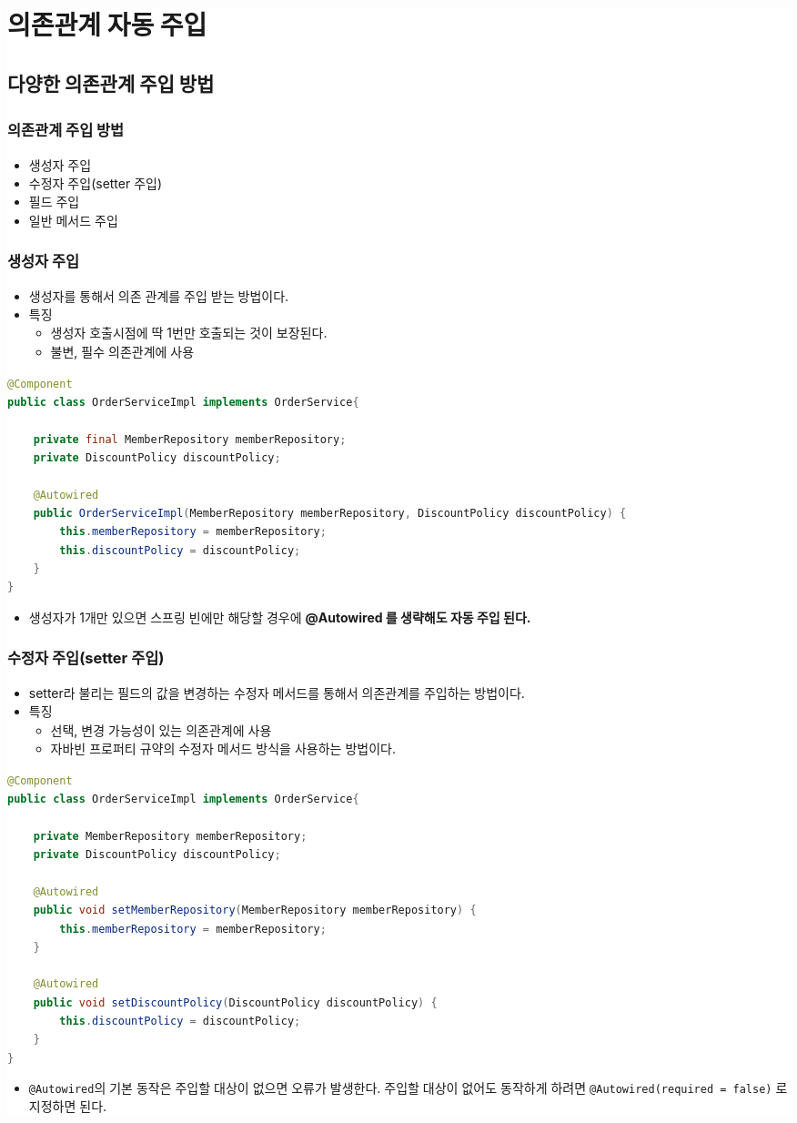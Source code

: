 #  의존관계 자동 주입
## 다양한 의존관계 주입 방법
### 의존관계 주입 방법
- 생성자 주입 
- 수정자 주입(setter 주입) 
- 필드 주입 
- 일반 메서드 주입

### 생성자 주입 
- 생성자를 통해서 의존 관계를 주입 받는 방법이다.
- 특징
  - 생성자 호출시점에 딱 1번만 호출되는 것이 보장된다.
  - 불변, 필수 의존관계에 사용

```java
@Component
public class OrderServiceImpl implements OrderService{

    private final MemberRepository memberRepository;
    private DiscountPolicy discountPolicy;

    @Autowired
    public OrderServiceImpl(MemberRepository memberRepository, DiscountPolicy discountPolicy) {
        this.memberRepository = memberRepository;
        this.discountPolicy = discountPolicy;
    }
}
```

- 생성자가 1개만 있으면 스프링 빈에만 해당할 경우에 **@Autowired 를 생략해도 자동 주입 된다.**

### 수정자 주입(setter 주입)
- setter라 불리는 필드의 값을 변경하는 수정자 메서드를 통해서 의존관계를 주입하는 방법이다.
- 특징
  - 선택, 변경 가능성이 있는 의존관계에 사용
  - 자바빈 프로퍼티 규약의 수정자 메서드 방식을 사용하는 방법이다.
```java
@Component
public class OrderServiceImpl implements OrderService{

    private MemberRepository memberRepository;
    private DiscountPolicy discountPolicy;

    @Autowired
    public void setMemberRepository(MemberRepository memberRepository) {
        this.memberRepository = memberRepository;
    }

    @Autowired
    public void setDiscountPolicy(DiscountPolicy discountPolicy) {
        this.discountPolicy = discountPolicy;
    }
}
```
- `@Autowired`의 기본 동작은 주입할 대상이 없으면 오류가 발생한다. 주입할 대상이 없어도 동작하게 하려면 `@Autowired(required = false)` 로 지정하면 된다.
